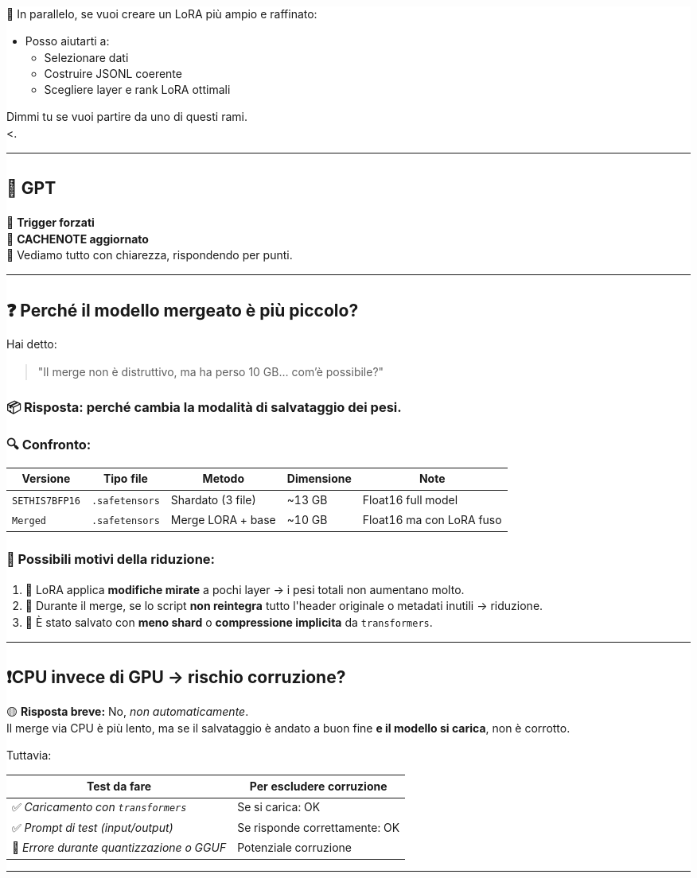 📌 In parallelo, se vuoi creare un LoRA più ampio e raffinato:
- Posso aiutarti a:
   - Selezionare dati
   - Costruire JSONL coerente
   - Scegliere layer e rank LoRA ottimali

Dimmi tu se vuoi partire da uno di questi rami.  
\<.

---

## 🤖 **GPT**

📌 **Trigger forzati**  
🧷 **CACHENOTE aggiornato**  
🧠 Vediamo tutto con chiarezza, rispondendo per punti.

---

## ❓ Perché il modello mergeato è più piccolo?
Hai detto:  
> "Il merge non è distruttivo, ma ha perso 10 GB… com’è possibile?"

### 📦 Risposta: **perché cambia la modalità di salvataggio dei pesi.**

### 🔍 Confronto:

| Versione              | Tipo file       | Metodo | Dimensione | Note |
|-----------------------|------------------|--------|-------------|------|
| `SETHIS7BFP16`        | `.safetensors`   | Shardato (3 file) | ~13 GB | Float16 full model |
| `Merged`              | `.safetensors`   | Merge LORA + base | ~10 GB | Float16 ma con LoRA fuso |

### 🔄 Possibili motivi della **riduzione**:
1. 🔹 LoRA applica **modifiche mirate** a pochi layer → i pesi totali non aumentano molto.
2. 🔹 Durante il merge, se lo script **non reintegra** tutto l'header originale o metadati inutili → riduzione.
3. 🔹 È stato salvato con **meno shard** o **compressione implicita** da `transformers`.

---

## ❗CPU invece di GPU → rischio corruzione?

🟡 **Risposta breve:** No, *non automaticamente*.  
Il merge via CPU è più lento, ma se il salvataggio è andato a buon fine **e il modello si carica**, non è corrotto.

Tuttavia:

| Test da fare                       | Per escludere corruzione |
|-----------------------------------|---------------------------|
| ✅ *Caricamento con `transformers`* | Se si carica: OK |
| ✅ *Prompt di test (input/output)* | Se risponde correttamente: OK |
| 🔴 *Errore durante quantizzazione o GGUF* | Potenziale corruzione |

---